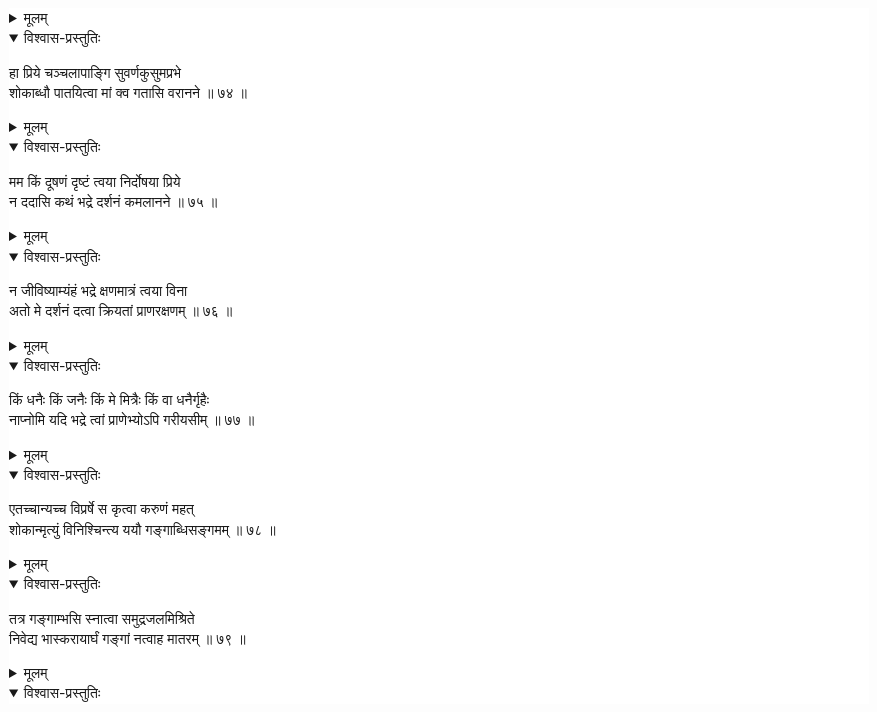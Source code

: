 <details><summary>मूलम्</summary></details>



<details open><summary>विश्वास-प्रस्तुतिः</summary>

हा प्रिये चञ्चलापाङ्गि सुवर्णकुसुमप्रभे  
शोकाब्धौ पातयित्वा मां क्व गतासि वरानने ॥ ७४ ॥
</details>

<details><summary>मूलम्</summary></details>



<details open><summary>विश्वास-प्रस्तुतिः</summary>

मम किं दूषणं दृष्टं त्वया निर्दोषया प्रिये  
न ददासि कथं भद्रे दर्शनं कमलानने ॥ ७५ ॥
</details>

<details><summary>मूलम्</summary></details>



<details open><summary>विश्वास-प्रस्तुतिः</summary>

न जीविष्याम्यंहं भद्रे क्षणमात्रं त्वया विना  
अतो मे दर्शनं दत्वा क्रियतां प्राणरक्षणम् ॥ ७६ ॥
</details>

<details><summary>मूलम्</summary></details>



<details open><summary>विश्वास-प्रस्तुतिः</summary>

किं धनैः किं जनैः किं मे मित्रैः किं वा धनैर्गृहैः  
नाप्नोमि यदि भद्रे त्वां प्राणेभ्योऽपि गरीयसीम् ॥ ७७ ॥
</details>

<details><summary>मूलम्</summary></details>



<details open><summary>विश्वास-प्रस्तुतिः</summary>

एतच्चान्यच्च विप्रर्षे स कृत्वा करुणं महत्  
शोकान्मृत्युं विनिश्चिन्त्य ययौ गङ्गाब्धिसङ्गमम् ॥ ७८ ॥
</details>

<details><summary>मूलम्</summary></details>



<details open><summary>विश्वास-प्रस्तुतिः</summary>

तत्र गङ्गाम्भसि स्नात्वा समुद्रजलमिश्रिते  
निवेद्य भास्करायार्घं गङ्गां नत्वाह मातरम् ॥ ७९ ॥
</details>

<details><summary>मूलम्</summary></details>



<details open><summary>विश्वास-प्रस्तुतिः</summary>
